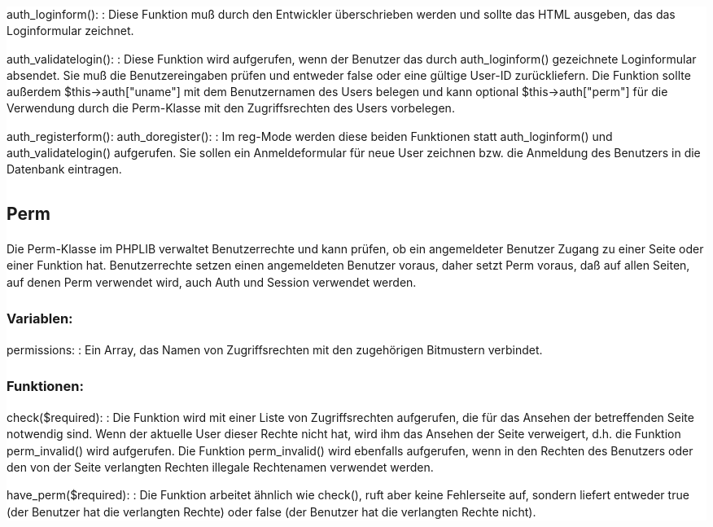 auth_loginform():
: Diese Funktion muß durch den Entwickler überschrieben werden
und sollte das HTML ausgeben, das das Loginformular zeichnet.

auth_validatelogin():
: Diese Funktion wird aufgerufen, wenn der Benutzer das durch
auth_loginform() gezeichnete Loginformular absendet. Sie muß die
Benutzereingaben prüfen und entweder false oder eine gültige
User-ID zurückliefern.
Die Funktion sollte außerdem $this->auth["uname"] mit dem
Benutzernamen des Users belegen und kann optional
$this->auth["perm"] für die Verwendung durch die Perm-Klasse
mit den Zugriffsrechten des Users vorbelegen.

auth_registerform():
auth_doregister():
: Im reg-Mode werden diese beiden Funktionen statt
auth_loginform() und auth_validatelogin() aufgerufen. Sie sollen
ein Anmeldeformular für neue User zeichnen bzw. die Anmeldung
des Benutzers in die Datenbank eintragen.


## Perm

Die Perm-Klasse im PHPLIB verwaltet Benutzerrechte und kann
prüfen, ob ein angemeldeter Benutzer Zugang zu einer Seite oder
einer Funktion hat. Benutzerrechte setzen einen angemeldeten
Benutzer voraus, daher setzt Perm voraus, daß auf allen Seiten,
auf denen Perm verwendet wird, auch Auth und Session verwendet
werden.

### Variablen:

permissions:
: Ein Array, das Namen von Zugriffsrechten mit den zugehörigen
Bitmustern verbindet.

### Funktionen:


check($required):
: Die Funktion wird mit einer Liste von Zugriffsrechten
aufgerufen, die für das Ansehen der betreffenden Seite notwendig
sind. Wenn der aktuelle User dieser Rechte nicht hat, wird ihm
das Ansehen der Seite verweigert, d.h. die Funktion
perm_invalid() wird aufgerufen.
Die Funktion perm_invalid() wird ebenfalls aufgerufen, wenn in
den Rechten des Benutzers oder den von der Seite verlangten
Rechten illegale Rechtenamen verwendet werden.

have_perm($required):
: Die Funktion arbeitet ähnlich wie check(), ruft aber keine
Fehlerseite auf, sondern liefert entweder true (der Benutzer hat
die verlangten Rechte) oder false (der Benutzer hat die
verlangten Rechte nicht).
